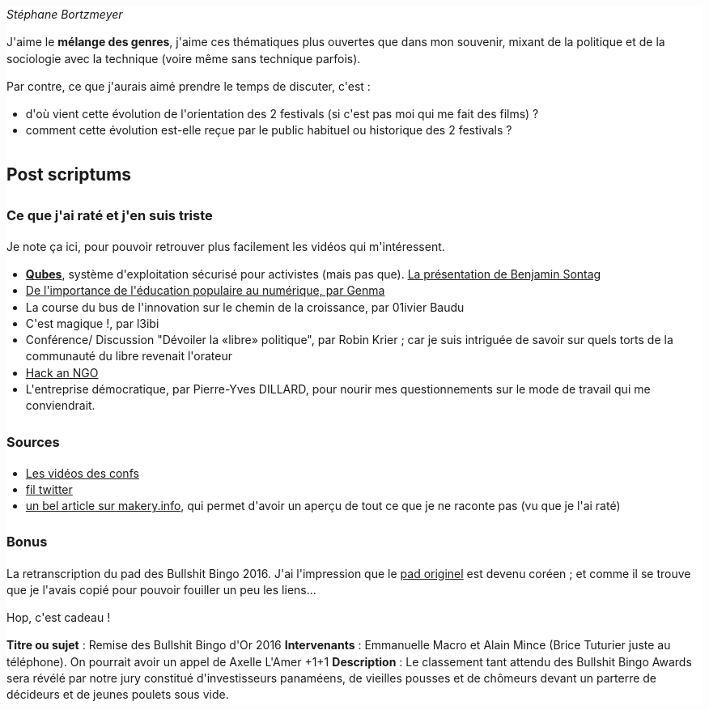 *Stéphane Bortzmeyer*

J'aime le **mélange des genres**, j'aime ces thématiques plus ouvertes que dans mon souvenir, mixant de la politique et de la sociologie avec la technique (voire même sans technique parfois).

Par contre, ce que j'aurais aimé prendre le temps de discuter, c'est :
- d'où vient cette évolution de l'orientation des 2 festivals (si c'est pas moi qui me fait des films) ?
- comment cette évolution est-elle reçue par le public habituel ou historique des 2 festivals ?


## Post scriptums

### Ce que j'ai raté et j'en suis triste

Je note ça ici, pour pouvoir retrouver plus facilement les vidéos qui m'intéressent.

- [**Qubes**](https://www.qubes-os.org/), système d'exploitation sécurisé pour activistes (mais pas que). [La présentation de Benjamin Sontag](http://data.passageenseine.org/2016/mp4/PSESHSF-2016%20-%20Benjamin%20Sonntag%20-%20Qubes%20-%20le%20nouvel%20OS%20s%C3%A9curis%C3%A9%20pour%20hacktivistes.mp4)
- [De l'importance de l'éducation populaire au numérique, par Genma](http://data.passageenseine.org/2016/mp4/PSESHSF-2016%20-%20Genma%20-%20De%20l%E2%80%99importance%20de%20l%E2%80%99%C3%A9ducation%20populaire%20au%20num%C3%A9rique.mp4)
- La course du bus de l'innovation sur le chemin de la croissance,  par 01ivier Baudu
- C'est magique !, par l3ibi
- Conférence/ Discussion "Dévoiler la «libre» politique", par Robin Krier ; car je suis intriguée de savoir sur quels torts de la communauté du libre revenait l'orateur
- [Hack an NGO](https://h-a-t.github.io/PSES/index.html#/17)
- L'entreprise démocratique, par Pierre-Yves DILLARD, pour nourir mes questionnements sur le mode de travail qui me conviendrait.

### Sources

- [Les vidéos des confs](https://www.youtube.com/channel/UCziX7HND0yXhYjRBuDz9-PQ/videos?view=0&sort=dd&shelf_id=0)
- [fil twitter](https://twitter.com/hashtag/pseshsf?f=tweets&vertical=default)
- [un bel article sur makery.info](http://www.makery.info/2016/07/05/le-festival-des-hackers-en-seine-se-paie-la-french-tech/), qui permet d'avoir un aperçu de tout ce que je ne raconte pas (vu que je l'ai raté)


### Bonus

La retranscription du pad des Bullshit Bingo 2016. J'ai l'impression que le [pad originel](http://pads.usinette.org/p/BS-awards-2016-vote) est devenu coréen ; et comme il se trouve que je l'avais copié pour pouvoir fouiller un peu les liens...

Hop, c'est cadeau !



**Titre ou sujet** :         Remise des Bullshit Bingo d'Or 2016
**Intervenants** :         Emmanuelle Macro et Alain Mince (Brice Tuturier juste au téléphone). On pourrait avoir un appel de  Axelle L'Amer +1+1
**Description** :          Le classement tant attendu des Bullshit Bingo Awards sera révélé par notre jury constitué d'investisseurs panaméens, de vieilles pousses et de chômeurs devant un parterre de décideurs et de jeunes poulets sous vide.
